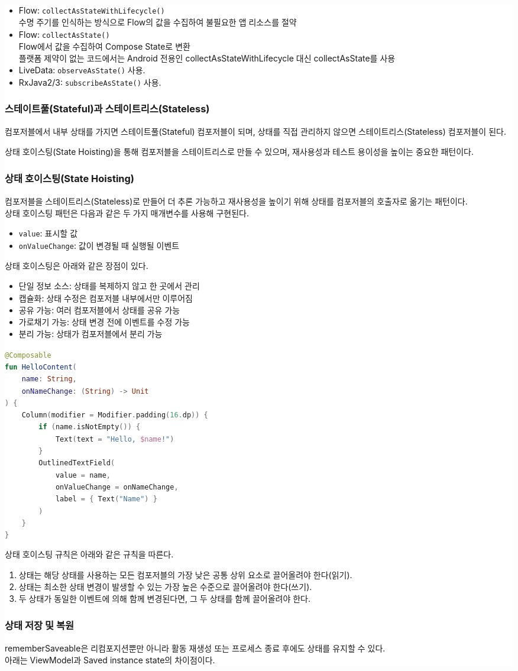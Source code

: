 - Flow: `collectAsStateWithLifecycle()`<br>
  수명 주기를 인식하는 방식으로 Flow의 값을 수집하여 불필요한 앱 리소스를 절약
- Flow: `collectAsState()`<br>
  Flow에서 값을 수집하여 Compose State로 변환<br>
  플랫폼 제약이 없는 코드에서는 Android 전용인 collectAsStateWithLifecycle 대신 collectAsState를 사용
- LiveData: `observeAsState()` 사용.
- RxJava2/3: `subscribeAsState()` 사용.

### 스테이트풀(Stateful)과 스테이트리스(Stateless)
컴포저블에서 내부 상태를 가지면 스테이트풀(Stateful) 컴포저블이 되며,
상태를 직접 관리하지 않으면 스테이트리스(Stateless) 컴포저블이 된다.

상태 호이스팅(State Hoisting)을 통해 컴포저블을 스테이트리스로 만들 수 있으며,
재사용성과 테스트 용이성을 높이는 중요한 패턴이다.

### 상태 호이스팅(State Hoisting)
컴포저블을 스테이트리스(Stateless)로 만들어 더 추론 가능하고 재사용성을 높이기 위해 상태를 컴포저블의 호출자로 옮기는 패턴이다.<br>
상태 호이스팅 패턴은 다음과 같은 두 가지 매개변수를 사용해 구현된다.
- `value`: 표시할 값
- `onValueChange`: 값이 변경될 때 실행될 이벤트

상태 호이스팅은 아래와 같은 장점이 있다.
- 단일 정보 소스: 상태를 복제하지 않고 한 곳에서 관리
- 캡슐화: 상태 수정은 컴포저블 내부에서만 이루어짐
- 공유 가능: 여러 컴포저블에서 상태를 공유 가능
- 가로채기 가능: 상태 변경 전에 이벤트를 수정 가능
- 분리 가능: 상태가 컴포저블에서 분리 가능

```kotlin
@Composable
fun HelloContent(
    name: String,
    onNameChange: (String) -> Unit
) {
    Column(modifier = Modifier.padding(16.dp)) {
        if (name.isNotEmpty()) {
            Text(text = "Hello, $name!")
        }
        OutlinedTextField(
            value = name,
            onValueChange = onNameChange,
            label = { Text("Name") }
        )
    }
}
```
상태 호이스팅 규칙은 아래와 같은 규칙을 따른다.
1. 상태는 해당 상태를 사용하는 모든 컴포저블의 가장 낮은 공통 상위 요소로 끌어올려야 한다(읽기).
2. 상태는 최소한 상태 변경이 발생할 수 있는 가장 높은 수준으로 끌어올려야 한다(쓰기).
3. 두 상태가 동일한 이벤트에 의해 함께 변경된다면, 그 두 상태를 함께 끌어올려야 한다.

### 상태 저장 및 복원
rememberSaveable은 리컴포지션뿐만 아니라 활동 재생성 또는 프로세스 종료 후에도 상태를 유지할 수 있다.<br>
아래는 ViewModel과 Saved instance state의 차이점이다.